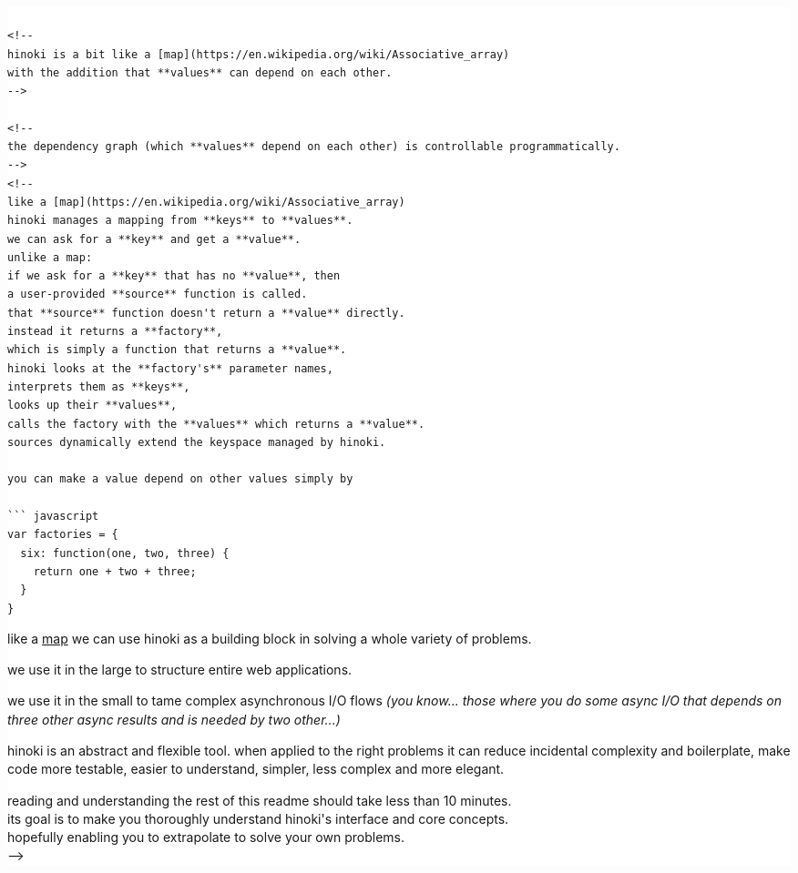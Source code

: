 ```

<!--
hinoki is a bit like a [map](https://en.wikipedia.org/wiki/Associative_array)
with the addition that **values** can depend on each other.  
-->

<!--
the dependency graph (which **values** depend on each other) is controllable programmatically.  
-->
<!--
like a [map](https://en.wikipedia.org/wiki/Associative_array)
hinoki manages a mapping from **keys** to **values**.  
we can ask for a **key** and get a **value**.  
unlike a map:  
if we ask for a **key** that has no **value**, then
a user-provided **source** function is called.  
that **source** function doesn't return a **value** directly.  
instead it returns a **factory**,
which is simply a function that returns a **value**.  
hinoki looks at the **factory's** parameter names,
interprets them as **keys**,
looks up their **values**,
calls the factory with the **values** which returns a **value**.  
sources dynamically extend the keyspace managed by hinoki.

you can make a value depend on other values simply by

``` javascript
var factories = {
  six: function(one, two, three) {
    return one + two + three;
  }
}
```

like a [map](https://en.wikipedia.org/wiki/Associative_array)
we can use hinoki as a building block in solving a whole variety of problems.

we use it in the large to structure entire web applications.

we use it in the small to tame complex asynchronous I/O flows
*(you know... those where you do some async I/O that depends on three other 
async results and is needed by two other...)*

hinoki is an abstract and flexible tool.
when applied to the right problems it can reduce
incidental complexity and boilerplate,
make code more testable, easier to understand,
simpler, less complex and more elegant.

reading and understanding the rest of this readme should take less than 10 minutes.  
its goal is to make you thoroughly understand hinoki's interface and core concepts.  
hopefully enabling you to extrapolate to solve your own problems.  
-->
